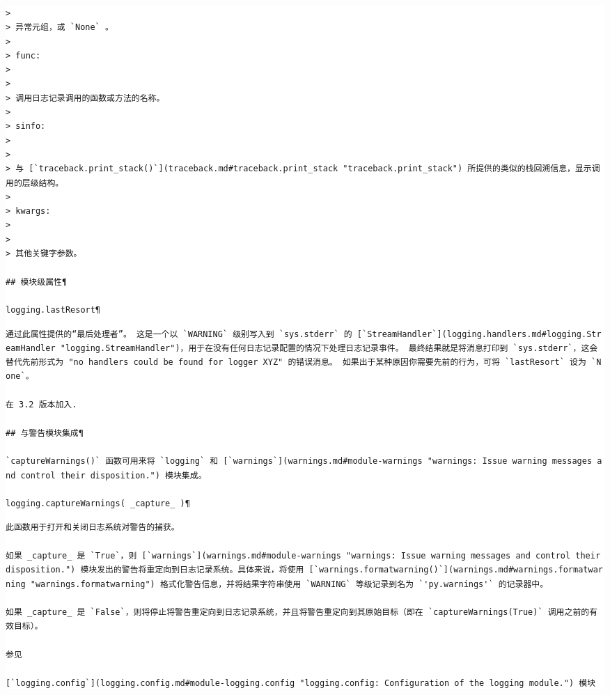 ~~~
>
> 异常元组，或 `None` 。
>
> func:
>  
>
> 调用日志记录调用的函数或方法的名称。
>
> sinfo:
>  
>
> 与 [`traceback.print_stack()`](traceback.md#traceback.print_stack "traceback.print_stack") 所提供的类似的栈回溯信息，显示调用的层级结构。
>
> kwargs:
>  
>
> 其他关键字参数。

## 模块级属性¶

logging.lastResort¶
~~~
    

~~~
通过此属性提供的“最后处理者”。 这是一个以 `WARNING` 级别写入到 `sys.stderr` 的 [`StreamHandler`](logging.handlers.md#logging.StreamHandler "logging.StreamHandler")，用于在没有任何日志记录配置的情况下处理日志记录事件。 最终结果就是将消息打印到 `sys.stderr`，这会替代先前形式为 "no handlers could be found for logger XYZ" 的错误消息。 如果出于某种原因你需要先前的行为，可将 `lastResort` 设为 `None`。

在 3.2 版本加入.

## 与警告模块集成¶

`captureWarnings()` 函数可用来将 `logging` 和 [`warnings`](warnings.md#module-warnings "warnings: Issue warning messages and control their disposition.") 模块集成。

logging.captureWarnings( _capture_ )¶
~~~
    

~~~
此函数用于打开和关闭日志系统对警告的捕获。

如果 _capture_ 是 `True`，则 [`warnings`](warnings.md#module-warnings "warnings: Issue warning messages and control their disposition.") 模块发出的警告将重定向到日志记录系统。具体来说，将使用 [`warnings.formatwarning()`](warnings.md#warnings.formatwarning "warnings.formatwarning") 格式化警告信息，并将结果字符串使用 `WARNING` 等级记录到名为 `'py.warnings'` 的记录器中。

如果 _capture_ 是 `False`，则将停止将警告重定向到日志记录系统，并且将警告重定向到其原始目标（即在 `captureWarnings(True)` 调用之前的有效目标）。

参见

[`logging.config`](logging.config.md#module-logging.config "logging.config: Configuration of the logging module.") 模块
~~~
    